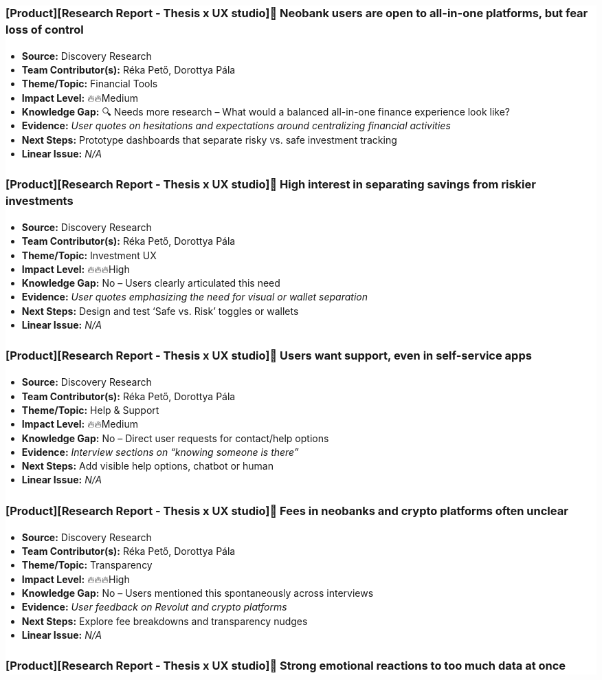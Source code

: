 ### [Product][Research Report - Thesis x UX studio]💬 Neobank users are open to all-in-one platforms, but fear loss of control

- **Source:** Discovery Research
- **Team Contributor(s):** Réka Pető, Dorottya Pála
- **Theme/Topic:** Financial Tools
- **Impact Level:** 🔥🔥Medium
- **Knowledge Gap:** 🔍 Needs more research – What would a balanced all-in-one finance experience look like?
- **Evidence:** *User quotes on hesitations and expectations around centralizing financial activities*
- **Next Steps:** Prototype dashboards that separate risky vs. safe investment tracking
- **Linear Issue:** *N/A*

### [Product][Research Report - Thesis x UX studio]💬 High interest in separating savings from riskier investments

- **Source:** Discovery Research
- **Team Contributor(s):** Réka Pető, Dorottya Pála
- **Theme/Topic:** Investment UX
- **Impact Level:** 🔥🔥🔥High
- **Knowledge Gap:** No – Users clearly articulated this need
- **Evidence:** *User quotes emphasizing the need for visual or wallet separation*
- **Next Steps:** Design and test ‘Safe vs. Risk’ toggles or wallets
- **Linear Issue:** *N/A*

### [Product][Research Report - Thesis x UX studio]💬 Users want support, even in self-service apps

- **Source:** Discovery Research
- **Team Contributor(s):** Réka Pető, Dorottya Pála
- **Theme/Topic:** Help & Support
- **Impact Level:** 🔥🔥Medium
- **Knowledge Gap:** No – Direct user requests for contact/help options
- **Evidence:** *Interview sections on “knowing someone is there”*
- **Next Steps:** Add visible help options, chatbot or human
- **Linear Issue:** *N/A*

### [Product][Research Report - Thesis x UX studio]💬 Fees in neobanks and crypto platforms often unclear

- **Source:** Discovery Research
- **Team Contributor(s):** Réka Pető, Dorottya Pála
- **Theme/Topic:** Transparency
- **Impact Level:** 🔥🔥🔥High
- **Knowledge Gap:** No – Users mentioned this spontaneously across interviews
- **Evidence:** *User feedback on Revolut and crypto platforms*
- **Next Steps:** Explore fee breakdowns and transparency nudges
- **Linear Issue:** *N/A*

### [Product][Research Report - Thesis x UX studio]💬 Strong emotional reactions to too much data at once
